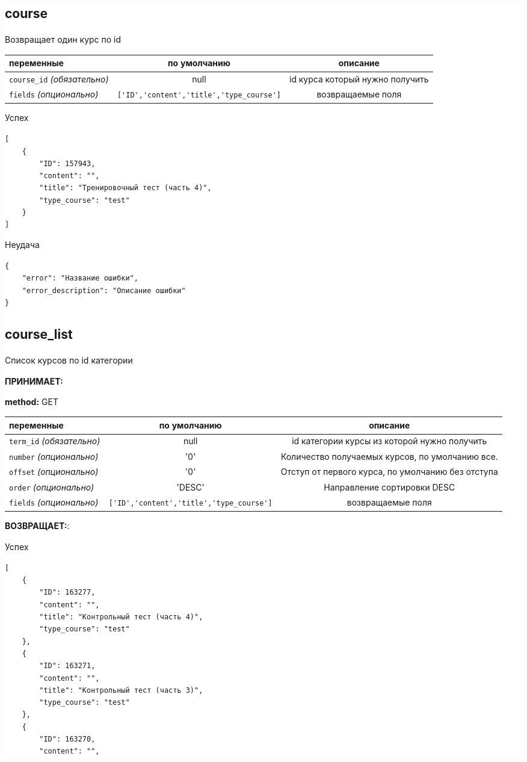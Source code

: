 
## course
Возвращает один курс по id

| переменные |  по умолчанию | описание  |
| :---------- |:---------:|:---------:|
| `course_id` *(обязательно)* | null | id курса который нужно получить
| `fields` *(опционально)* | `['ID','content','title','type_course']` | возвращаемые поля

Успех

    [
        {
            "ID": 157943,
            "content": "",
            "title": "Тренировочный тест (часть 4)",
            "type_course": "test"
        }
    ]

Неудача

    {
        "error": "Название ошибки",
        "error_description": "Описание ошибки"
    }


## course_list
Список курсов по id категории

**ПРИНИМАЕТ:**

**method:** GET

| переменные |  по умолчанию | описание  |
| :---------- |:---------:|:---------:|
| `term_id` *(обязательно)* | null | id категории курсы из которой нужно получить
| `number` *(опционально)* | '0' | Количество получаемых курсов, по умолчанию все.
| `offset` *(опционально)* | '0' | Отступ от первого курса, по умолчанию без отступа
| `order` *(опционально)* | 'DESC' | Направление сортировки DESC|ASC
| `fields` *(опционально)* | `['ID','content','title','type_course']` | возвращаемые поля

**ВОЗВРАЩАЕТ:**:

Успех

    [
        {
            "ID": 163277,
            "content": "",
            "title": "Контрольный тест (часть 4)",
            "type_course": "test"
        },
        {
            "ID": 163271,
            "content": "",
            "title": "Контрольный тест (часть 3)",
            "type_course": "test"
        },
        {
            "ID": 163270,
            "content": "",